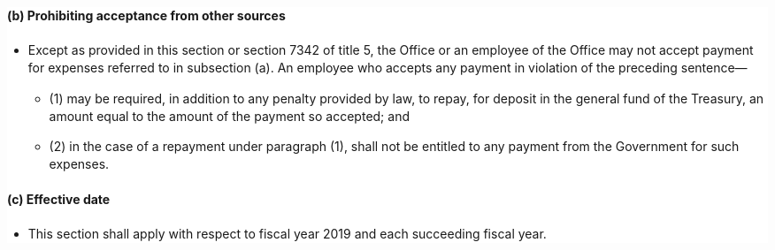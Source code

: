 #### (b) Prohibiting acceptance from other sources
* Except as provided in this section or section 7342 of title 5, the Office or an employee of the Office may not accept payment for expenses referred to in subsection (a). An employee who accepts any payment in violation of the preceding sentence—

  * (1) may be required, in addition to any penalty provided by law, to repay, for deposit in the general fund of the Treasury, an amount equal to the amount of the payment so accepted; and

  * (2) in the case of a repayment under paragraph (1), shall not be entitled to any payment from the Government for such expenses.

#### (c) Effective date
* This section shall apply with respect to fiscal year 2019 and each succeeding fiscal year.